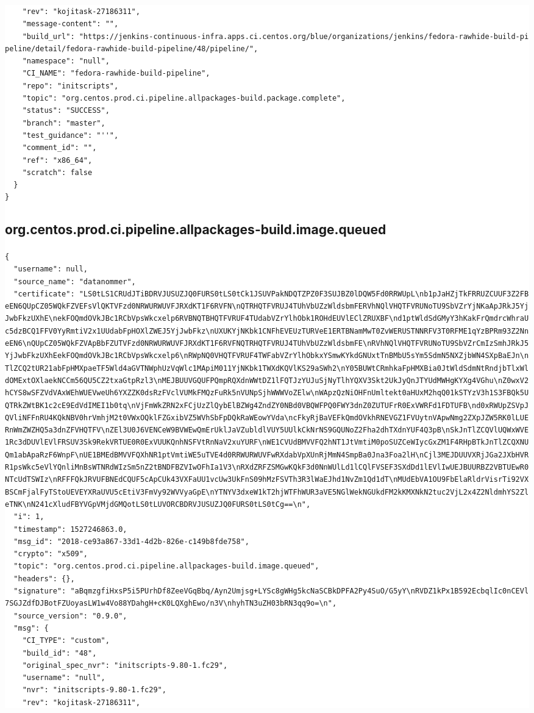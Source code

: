````
    "rev": "kojitask-27186311", 
    "message-content": "", 
    "build_url": "https://jenkins-continuous-infra.apps.ci.centos.org/blue/organizations/jenkins/fedora-rawhide-build-pipeline/detail/fedora-rawhide-build-pipeline/48/pipeline/", 
    "namespace": "null", 
    "CI_NAME": "fedora-rawhide-build-pipeline", 
    "repo": "initscripts", 
    "topic": "org.centos.prod.ci.pipeline.allpackages-build.package.complete", 
    "status": "SUCCESS", 
    "branch": "master", 
    "test_guidance": "''", 
    "comment_id": "",
    "ref": "x86_64",
    "scratch": false
  }
}
````

## org.centos.prod.ci.pipeline.allpackages-build.image.queued

````
{
  "username": null, 
  "source_name": "datanommer", 
  "certificate": "LS0tLS1CRUdJTiBDRVJUSUZJQ0FURS0tLS0tCk1JSUVPakNDQTZPZ0F3SUJBZ0lDQW5Fd0RRWUpL\nb1pJaHZjTkFRRUZCUUF3Z2FBeEN6QUpCZ05WQkFZVEFsVlQKTVFzd0NRWURWUVFJRXdKT1F6RVFN\nQTRHQTFVRUJ4TUhVbUZzWldsbmFERVhNQlVHQTFVRUNoTU9SbVZrYjNKaApJRkJ5YjJwbFkzUXhE\nekFOQmdOVkJBc1RCbVpsWkcxelp6RVBNQTBHQTFVRUF4TUdabVZrYlhObk1ROHdEUVlEClZRUXBF\nd1ptWldSdGMyY3hKakFrQmdrcWhraUc5dzBCQ1FFV0YyRmtiV2x1UUdabFpHOXlZWEJ5YjJwbFkz\nUXUKYjNKbk1CNFhEVEUzTURVeE1ERTBNamMwT0ZvWERUSTNNRFV3T0RFME1qYzBPRm93Z2NneEN6\nQUpCZ05WQkFZVApBbFZUTVFzd0NRWURWUVFJRXdKT1F6RVFNQTRHQTFVRUJ4TUhVbUZzWldsbmFE\nRVhNQlVHQTFVRUNoTU9SbVZrCmIzSmhJRkJ5YjJwbFkzUXhEekFOQmdOVkJBc1RCbVpsWkcxelp6\nRWpNQ0VHQTFVRUF4TWFabVZrYlhObkxYSmwKYkdGNUxtTnBMbU5sYm5SdmN5NXZjbWN4SXpBaEJn\nTlZCQ2tUR21abFpHMXpaeTF5Wld4aGVTNWphUzVqWlc1MApiM011YjNKbk1TWXdKQVlKS29aSWh2\nY05BUWtCRmhkaFpHMXBia0JtWldSdmNtRndjbTlxWldOMExtOXlaekNCCm56QU5CZ2txaGtpRzl3\nMEJBUUVGQUFPQmpRQXdnWWtDZ1lFQTJzYUJuSjNyTlhYQXV3Skt2UkJyQnJTYUdMWHgKYXg4VGhu\nZ0wxV2hCYS8wSFZVdVAxWEhWUEVweUh6YXZZK0dsRzFVclVUMkFMQzFuRk5nVUNpSjhWWWVoZElw\nWApzQzNiOHFnUmltekt0aHUxM2hqQ01kSTYzV3h1S3FBQk5UQTRkZWtBK1c2cE9EdVdIMEI1b0tq\nVjFmWkZRN2xFCjUzZlQybElBZWg4ZndZY0NBd0VBQWFPQ0FWY3dnZ0ZUTUFrR0ExVWRFd1FDTUFB\nd0xRWUpZSVpJQVliNFFnRU4KQkNBV0hrVmhjM2t0VWxOQklFZGxibVZ5WVhSbFpDQkRaWEowYVda\ncFkyRjBaVEFkQmdOVkhRNEVGZ1FVUytnVApwNmg2ZXpJZW5RK0lLUERnWmZWZHQ5a3dnZFVHQTFV\nZEl3U0J6VENCeW9BVWEwQmErUklJaVZubldlVUY5UUlkCkNrNS9GQUNoZ2Fha2dhTXdnYUF4Q3pB\nSkJnTlZCQVlUQWxWVE1Rc3dDUVlEVlFRSUV3Sk9RekVRTUE0R0ExVUUKQnhNSFVtRnNaV2xuYURF\nWE1CVUdBMVVFQ2hNT1JtVmtiM0poSUZCeWIycGxZM1F4RHpBTkJnTlZCQXNUQm1abApaRzF6WnpF\nUE1BMEdBMVVFQXhNR1ptVmtiWE5uTVE4d0RRWURWUVFwRXdabVpXUnRjMmN4SmpBa0Jna3Foa2lH\nCjl3MEJDUUVXRjJGa2JXbHVRR1psWkc5eVlYQnliMnBsWTNRdWIzSm5nZ2tBNDFBZVIwOFhIa1V3\nRXdZRFZSMGwKQkF3d0NnWUlLd1lCQlFVSEF3SXdDd1lEVlIwUEJBUURBZ2VBTUEwR0NTcUdTSWIz\nRFFFQkJRVUFBNEdCQUF5cApCUk43VXFaUU1vcUw3UkFnS09hMzFSVTh3R3lWaEJhd1NvZm1Qd1dT\nMUdEbVA1OU9FbElaRldrVisrTi92VXBSCmFjalFyTStoUEVEYXRaUVU5cEtiV3FmVy92WVVyaGpE\nYTNYV3dxeW1kT2hjWTFhWUR3aVE5NGlWekNGUkdFM2kKMXNkN2tuc2VjL2x4Z2NldmhYS2ZleTNK\nN241cXludFBYVGpVMjdGMQotLS0tLUVORCBDRVJUSUZJQ0FURS0tLS0tCg==\n", 
  "i": 1, 
  "timestamp": 1527246863.0, 
  "msg_id": "2018-ce93a867-33d1-4d2b-826e-c149b8fde758", 
  "crypto": "x509", 
  "topic": "org.centos.prod.ci.pipeline.allpackages-build.image.queued", 
  "headers": {}, 
  "signature": "aBqmzgfiHxsP5i5PUrhDf8ZeeVGqBbq/Ayn2Umjsg+LYSc8gWHg5kcNaSCBkDPFA2Py4SuO/G5yY\nRVDZ1kPx1B592EcbqlIc0nCEVl7SGJZdfDJBotFZUoyasLW1w4Vo88YDahgH+cK0LQXghEwo/n3V\nhyhTN3uZH03bRN3qq9o=\n", 
  "source_version": "0.9.0", 
  "msg": {
    "CI_TYPE": "custom", 
    "build_id": "48", 
    "original_spec_nvr": "initscripts-9.80-1.fc29", 
    "username": "null", 
    "nvr": "initscripts-9.80-1.fc29", 
    "rev": "kojitask-27186311", 
````